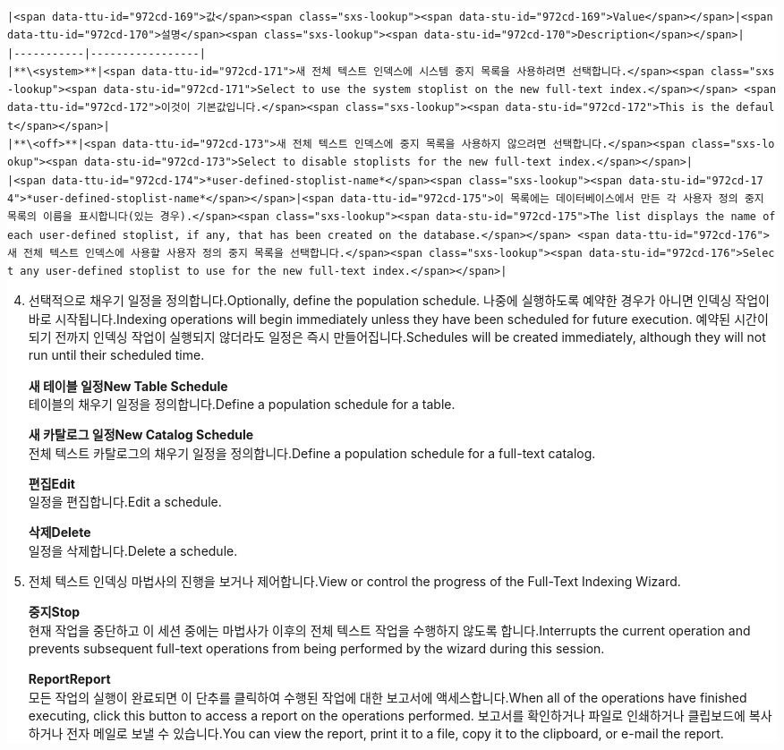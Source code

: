     |<span data-ttu-id="972cd-169">값</span><span class="sxs-lookup"><span data-stu-id="972cd-169">Value</span></span>|<span data-ttu-id="972cd-170">설명</span><span class="sxs-lookup"><span data-stu-id="972cd-170">Description</span></span>|  
    |-----------|-----------------|  
    |**\<system>**|<span data-ttu-id="972cd-171">새 전체 텍스트 인덱스에 시스템 중지 목록을 사용하려면 선택합니다.</span><span class="sxs-lookup"><span data-stu-id="972cd-171">Select to use the system stoplist on the new full-text index.</span></span> <span data-ttu-id="972cd-172">이것이 기본값입니다.</span><span class="sxs-lookup"><span data-stu-id="972cd-172">This is the default</span></span>|  
    |**\<off>**|<span data-ttu-id="972cd-173">새 전체 텍스트 인덱스에 중지 목록을 사용하지 않으려면 선택합니다.</span><span class="sxs-lookup"><span data-stu-id="972cd-173">Select to disable stoplists for the new full-text index.</span></span>|  
    |<span data-ttu-id="972cd-174">*user-defined-stoplist-name*</span><span class="sxs-lookup"><span data-stu-id="972cd-174">*user-defined-stoplist-name*</span></span>|<span data-ttu-id="972cd-175">이 목록에는 데이터베이스에서 만든 각 사용자 정의 중지 목록의 이름을 표시합니다(있는 경우).</span><span class="sxs-lookup"><span data-stu-id="972cd-175">The list displays the name of each user-defined stoplist, if any, that has been created on the database.</span></span> <span data-ttu-id="972cd-176">새 전체 텍스트 인덱스에 사용할 사용자 정의 중지 목록을 선택합니다.</span><span class="sxs-lookup"><span data-stu-id="972cd-176">Select any user-defined stoplist to use for the new full-text index.</span></span>|  
  
4.  <span data-ttu-id="972cd-177">선택적으로 채우기 일정을 정의합니다.</span><span class="sxs-lookup"><span data-stu-id="972cd-177">Optionally, define the population schedule.</span></span> <span data-ttu-id="972cd-178">나중에 실행하도록 예약한 경우가 아니면 인덱싱 작업이 바로 시작됩니다.</span><span class="sxs-lookup"><span data-stu-id="972cd-178">Indexing operations will begin immediately unless they have been scheduled for future execution.</span></span> <span data-ttu-id="972cd-179">예약된 시간이 되기 전까지 인덱싱 작업이 실행되지 않더라도 일정은 즉시 만들어집니다.</span><span class="sxs-lookup"><span data-stu-id="972cd-179">Schedules will be created immediately, although they will not run until their scheduled time.</span></span>  
  
     <span data-ttu-id="972cd-180">**새 테이블 일정**</span><span class="sxs-lookup"><span data-stu-id="972cd-180">**New Table Schedule**</span></span>  
     <span data-ttu-id="972cd-181">테이블의 채우기 일정을 정의합니다.</span><span class="sxs-lookup"><span data-stu-id="972cd-181">Define a population schedule for a table.</span></span>  
  
     <span data-ttu-id="972cd-182">**새 카탈로그 일정**</span><span class="sxs-lookup"><span data-stu-id="972cd-182">**New Catalog Schedule**</span></span>  
     <span data-ttu-id="972cd-183">전체 텍스트 카탈로그의 채우기 일정을 정의합니다.</span><span class="sxs-lookup"><span data-stu-id="972cd-183">Define a population schedule for a full-text catalog.</span></span>  
  
     <span data-ttu-id="972cd-184">**편집**</span><span class="sxs-lookup"><span data-stu-id="972cd-184">**Edit**</span></span>  
     <span data-ttu-id="972cd-185">일정을 편집합니다.</span><span class="sxs-lookup"><span data-stu-id="972cd-185">Edit a schedule.</span></span>  
  
     <span data-ttu-id="972cd-186">**삭제**</span><span class="sxs-lookup"><span data-stu-id="972cd-186">**Delete**</span></span>  
     <span data-ttu-id="972cd-187">일정을 삭제합니다.</span><span class="sxs-lookup"><span data-stu-id="972cd-187">Delete a schedule.</span></span>  
  
5.  <span data-ttu-id="972cd-188">전체 텍스트 인덱싱 마법사의 진행을 보거나 제어합니다.</span><span class="sxs-lookup"><span data-stu-id="972cd-188">View or control the progress of the Full-Text Indexing Wizard.</span></span>  
  
     <span data-ttu-id="972cd-189">**중지**</span><span class="sxs-lookup"><span data-stu-id="972cd-189">**Stop**</span></span>  
     <span data-ttu-id="972cd-190">현재 작업을 중단하고 이 세션 중에는 마법사가 이후의 전체 텍스트 작업을 수행하지 않도록 합니다.</span><span class="sxs-lookup"><span data-stu-id="972cd-190">Interrupts the current operation and prevents subsequent full-text operations from being performed by the wizard during this session.</span></span>  
  
     <span data-ttu-id="972cd-191">**Report**</span><span class="sxs-lookup"><span data-stu-id="972cd-191">**Report**</span></span>  
     <span data-ttu-id="972cd-192">모든 작업의 실행이 완료되면 이 단추를 클릭하여 수행된 작업에 대한 보고서에 액세스합니다.</span><span class="sxs-lookup"><span data-stu-id="972cd-192">When all of the operations have finished executing, click this button to access a report on the operations performed.</span></span> <span data-ttu-id="972cd-193">보고서를 확인하거나 파일로 인쇄하거나 클립보드에 복사하거나 전자 메일로 보낼 수 있습니다.</span><span class="sxs-lookup"><span data-stu-id="972cd-193">You can view the report, print it to a file, copy it to the clipboard, or e-mail the report.</span></span>  
  
  
